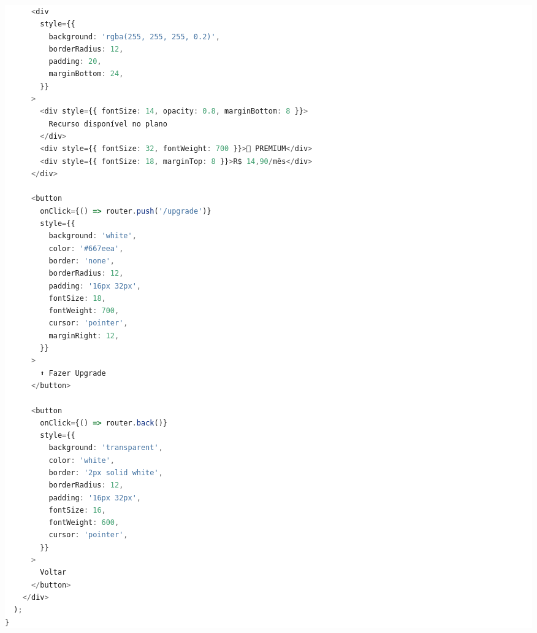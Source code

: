 ```typescript
      <div
        style={{
          background: 'rgba(255, 255, 255, 0.2)',
          borderRadius: 12,
          padding: 20,
          marginBottom: 24,
        }}
      >
        <div style={{ fontSize: 14, opacity: 0.8, marginBottom: 8 }}>
          Recurso disponível no plano
        </div>
        <div style={{ fontSize: 32, fontWeight: 700 }}>💎 PREMIUM</div>
        <div style={{ fontSize: 18, marginTop: 8 }}>R$ 14,90/mês</div>
      </div>

      <button
        onClick={() => router.push('/upgrade')}
        style={{
          background: 'white',
          color: '#667eea',
          border: 'none',
          borderRadius: 12,
          padding: '16px 32px',
          fontSize: 18,
          fontWeight: 700,
          cursor: 'pointer',
          marginRight: 12,
        }}
      >
        ⬆️ Fazer Upgrade
      </button>

      <button
        onClick={() => router.back()}
        style={{
          background: 'transparent',
          color: 'white',
          border: '2px solid white',
          borderRadius: 12,
          padding: '16px 32px',
          fontSize: 16,
          fontWeight: 600,
          cursor: 'pointer',
        }}
      >
        Voltar
      </button>
    </div>
  );
}
```
